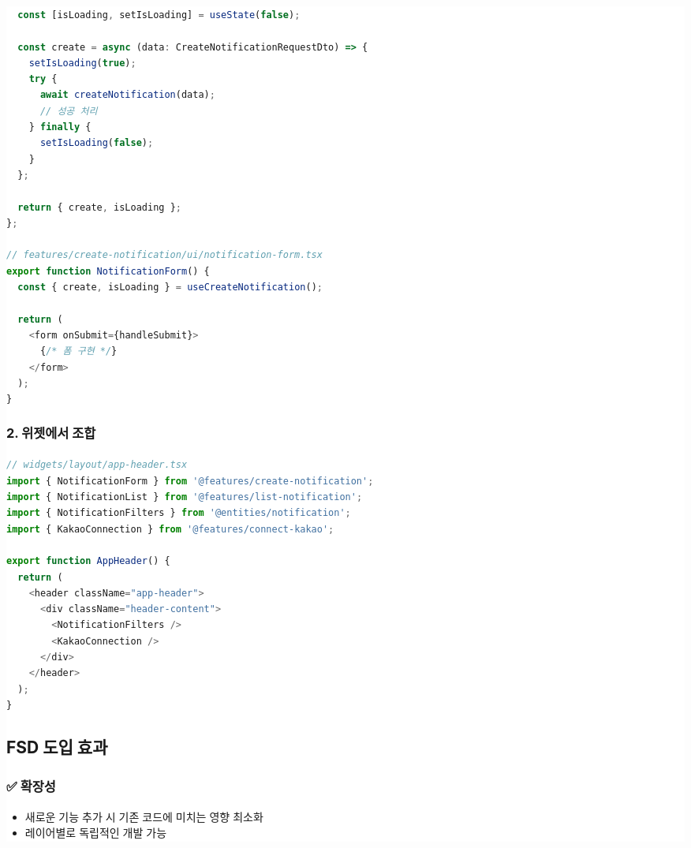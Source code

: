 ```typescript
  const [isLoading, setIsLoading] = useState(false);
  
  const create = async (data: CreateNotificationRequestDto) => {
    setIsLoading(true);
    try {
      await createNotification(data);
      // 성공 처리
    } finally {
      setIsLoading(false);
    }
  };
  
  return { create, isLoading };
};

// features/create-notification/ui/notification-form.tsx
export function NotificationForm() {
  const { create, isLoading } = useCreateNotification();
  
  return (
    <form onSubmit={handleSubmit}>
      {/* 폼 구현 */}
    </form>
  );
}
```

### 2. 위젯에서 조합

```typescript
// widgets/layout/app-header.tsx
import { NotificationForm } from '@features/create-notification';
import { NotificationList } from '@features/list-notification';
import { NotificationFilters } from '@entities/notification';
import { KakaoConnection } from '@features/connect-kakao';

export function AppHeader() {
  return (
    <header className="app-header">
      <div className="header-content">
        <NotificationFilters />
        <KakaoConnection />
      </div>
    </header>
  );
}
```

## FSD 도입 효과

### ✅ 확장성
- 새로운 기능 추가 시 기존 코드에 미치는 영향 최소화
- 레이어별로 독립적인 개발 가능

